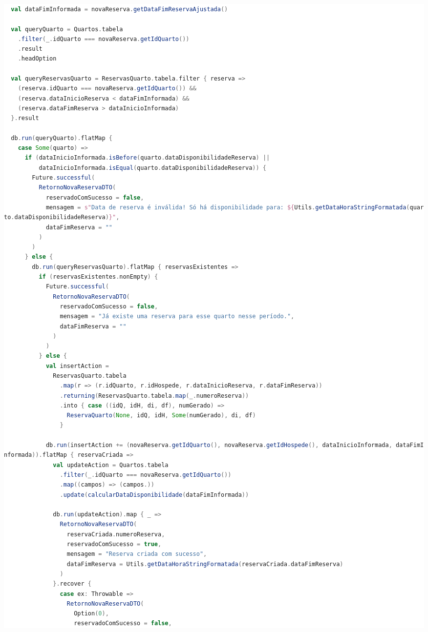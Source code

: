 ```scala
  val dataFimInformada = novaReserva.getDataFimReservaAjustada()

  val queryQuarto = Quartos.tabela
    .filter(_.idQuarto === novaReserva.getIdQuarto())
    .result
    .headOption

  val queryReservasQuarto = ReservasQuarto.tabela.filter { reserva =>
    (reserva.idQuarto === novaReserva.getIdQuarto()) &&
    (reserva.dataInicioReserva < dataFimInformada) &&
    (reserva.dataFimReserva > dataInicioInformada)
  }.result

  db.run(queryQuarto).flatMap {
    case Some(quarto) =>
      if (dataInicioInformada.isBefore(quarto.dataDisponibilidadeReserva) ||
          dataInicioInformada.isEqual(quarto.dataDisponibilidadeReserva)) {
        Future.successful(
          RetornoNovaReservaDTO(
            reservadoComSucesso = false,
            mensagem = s"Data de reserva é inválida! Só há disponibilidade para: ${Utils.getDataHoraStringFormatada(quarto.dataDisponibilidadeReserva)}",
            dataFimReserva = ""
          )
        )
      } else {
        db.run(queryReservasQuarto).flatMap { reservasExistentes =>
          if (reservasExistentes.nonEmpty) {
            Future.successful(
              RetornoNovaReservaDTO(
                reservadoComSucesso = false,
                mensagem = "Já existe uma reserva para esse quarto nesse período.",
                dataFimReserva = ""
              )
            )
          } else {
            val insertAction =
              ReservasQuarto.tabela
                .map(r => (r.idQuarto, r.idHospede, r.dataInicioReserva, r.dataFimReserva))
                .returning(ReservasQuarto.tabela.map(_.numeroReserva))
                .into { case ((idQ, idH, di, df), numGerado) =>
                  ReservaQuarto(None, idQ, idH, Some(numGerado), di, df)
                }

            db.run(insertAction += (novaReserva.getIdQuarto(), novaReserva.getIdHospede(), dataInicioInformada, dataFimInformada)).flatMap { reservaCriada =>
              val updateAction = Quartos.tabela
                .filter(_.idQuarto === novaReserva.getIdQuarto())
                .map((campos) => (campos.))
                .update(calcularDataDisponibilidade(dataFimInformada))

              db.run(updateAction).map { _ =>
                RetornoNovaReservaDTO(
                  reservaCriada.numeroReserva,
                  reservadoComSucesso = true,
                  mensagem = "Reserva criada com sucesso",
                  dataFimReserva = Utils.getDataHoraStringFormatada(reservaCriada.dataFimReserva)
                )
              }.recover {
                case ex: Throwable =>
                  RetornoNovaReservaDTO(
                    Option(0),
                    reservadoComSucesso = false,
```